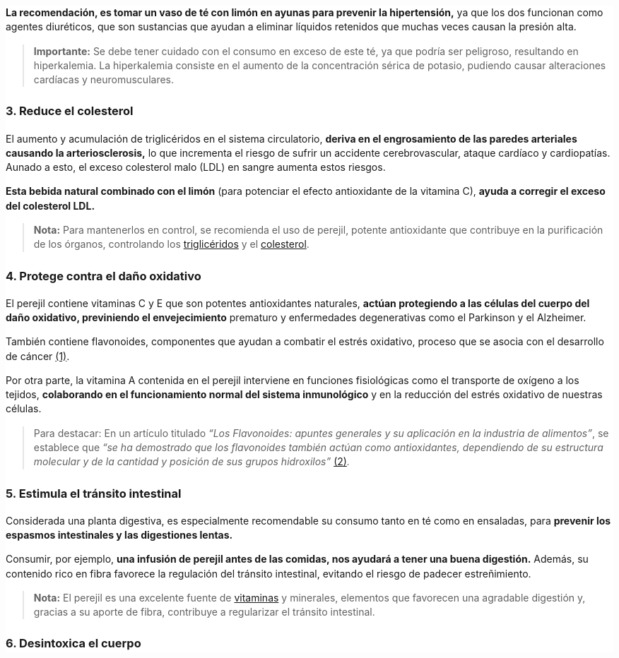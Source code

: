 **La recomendación, es tomar un vaso de té con limón en ayunas para prevenir la hipertensión,** ya que los dos funcionan como agentes diuréticos, que son sustancias que ayudan a eliminar líquidos retenidos que muchas veces causan la presión alta.

> **Importante:** Se debe tener cuidado con el consumo en exceso de este té, ya que podría ser peligroso, resultando en hiperkalemia. La hiperkalemia consiste en el aumento de la concentración sérica de potasio, pudiendo causar alteraciones cardíacas y neuromusculares.

### 3. Reduce el colesterol

El aumento y acumulación de triglicéridos en el sistema circulatorio, **deriva en el engrosamiento de las paredes arteriales causando la arteriosclerosis,** lo que incrementa el riesgo de sufrir un accidente cerebrovascular, ataque cardíaco y cardiopatías. Aunado a esto, el exceso colesterol malo (LDL) en sangre aumenta estos riesgos.

**Esta bebida natural combinado con el limón** (para potenciar el efecto antioxidante de la vitamina C), **ayuda a corregir el exceso del colesterol LDL.** 

> **Nota:** Para mantenerlos en control, se recomienda el uso de perejil, potente antioxidante que contribuye en la purificación de los órganos, controlando los [triglicéridos](https://tuinfosalud.com/articulos/medicamentos-para-trigliceridos) y el [colesterol](https://tuinfosalud.com/articulos/remedios-caseros-para-el-colesterol).

### 4. Protege contra el daño oxidativo

El perejil contiene vitaminas C y E que son potentes antioxidantes naturales, **actúan protegiendo a las células del cuerpo del daño oxidativo, previniendo el envejecimiento** prematuro y enfermedades degenerativas como el Parkinson y el Alzheimer.

También contiene flavonoides, componentes que ayudan a combatir el estrés oxidativo, proceso que se asocia con el desarrollo de cáncer [(1)](http://scielo.isciii.es/pdf/ami/v18n6/revision1.pdf).

Por otra parte, la vitamina A contenida en el perejil interviene en funciones fisiológicas como el transporte de oxígeno a los tejidos, **colaborando en el funcionamiento normal del sistema inmunológico** y en la reducción del estrés oxidativo de nuestras células.

> Para destacar: En un artículo titulado *“Los Flavonoides: apuntes generales y su aplicación en la industria de alimentos”*, se establece que *“se ha demostrado que los flavonoides también actúan como antioxidantes, dependiendo de su estructura molecular y de la cantidad y posición de sus grupos hidroxilos”* [(2)](https://revistaingenieria.univalle.edu.co/index.php/ingenieria_y_competitividad/article/view/2280/3030)*.*

### 5. Estimula el tránsito intestinal

Considerada una planta digestiva, es especialmente recomendable su consumo tanto en té como en ensaladas, para **prevenir los espasmos intestinales y las digestiones lentas.**

Consumir, por ejemplo, **una infusión de perejil antes de las comidas, nos ayudará a tener una buena digestión.** Además, su contenido rico en fibra favorece la regulación del tránsito intestinal, evitando el riesgo de padecer estreñimiento.

> **Nota:** El perejil es una excelente fuente de [vitaminas](https://tuinfosalud.com/articulos/beneficios-de-las-vitaminas) y minerales, elementos que favorecen una agradable digestión y, gracias a su aporte de fibra, contribuye a regularizar el tránsito intestinal.

### 6. Desintoxica el cuerpo
